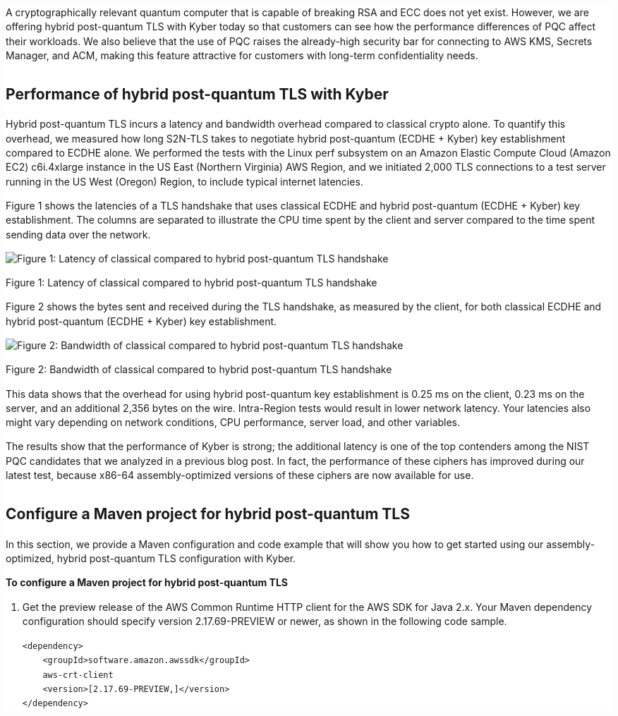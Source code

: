 A cryptographically relevant quantum computer that is capable of breaking RSA and ECC does not yet exist. However, we are offering hybrid post-quantum TLS with Kyber today so that customers can see how the performance differences of PQC affect their workloads. We also believe that the use of PQC raises the already-high security bar for connecting to AWS KMS, Secrets Manager, and ACM, making this feature attractive for customers with long-term confidentiality needs.

## Performance of hybrid post-quantum TLS with Kyber

Hybrid post-quantum TLS incurs a latency and bandwidth overhead compared to classical crypto alone. To quantify this overhead, we measured how long S2N-TLS takes to negotiate hybrid post-quantum (ECDHE + Kyber) key establishment compared to ECDHE alone. We performed the tests with the Linux perf subsystem on an Amazon Elastic Compute Cloud (Amazon EC2) c6i.4xlarge instance in the US East (Northern Virginia) AWS Region, and we initiated 2,000 TLS connections to a test server running in the US West (Oregon) Region, to include typical internet latencies.

Figure 1 shows the latencies of a TLS handshake that uses classical ECDHE and hybrid post-quantum (ECDHE + Kyber) key establishment. The columns are separated to illustrate the CPU time spent by the client and server compared to the time spent sending data over the network.

![Figure 1: Latency of classical compared to hybrid post-quantum TLS handshake](https://d2908q01vomqb2.cloudfront.net/22d200f8670dbdb3e253a90eee5098477c95c23d/2022/06/16/Figure1-1-1024x743.png)

Figure 1: Latency of classical compared to hybrid post-quantum TLS handshake

Figure 2 shows the bytes sent and received during the TLS handshake, as measured by the client, for both classical ECDHE and hybrid post-quantum (ECDHE + Kyber) key establishment.

![Figure 2: Bandwidth of classical compared to hybrid post-quantum TLS handshake](https://d2908q01vomqb2.cloudfront.net/22d200f8670dbdb3e253a90eee5098477c95c23d/2022/06/16/Figure2-1-1024x743.png)

Figure 2: Bandwidth of classical compared to hybrid post-quantum TLS handshake

This data shows that the overhead for using hybrid post-quantum key establishment is 0.25 ms on the client, 0.23 ms on the server, and an additional 2,356 bytes on the wire. Intra-Region tests would result in lower network latency. Your latencies also might vary depending on network conditions, CPU performance, server load, and other variables.

The results show that the performance of Kyber is strong; the additional latency is one of the top contenders among the NIST PQC candidates that we analyzed in a previous blog post. In fact, the performance of these ciphers has improved during our latest test, because x86-64 assembly-optimized versions of these ciphers are now available for use.

## Configure a Maven project for hybrid post-quantum TLS

In this section, we provide a Maven configuration and code example that will show you how to get started using our assembly-optimized, hybrid post-quantum TLS configuration with Kyber.

**To configure a Maven project for hybrid post-quantum TLS**

1. Get the preview release of the AWS Common Runtime HTTP client for the AWS SDK for Java 2.x. Your Maven dependency configuration should specify version 2.17.69-PREVIEW or newer, as shown in the following code sample.
    
    ```
    <dependency>
        <groupId>software.amazon.awssdk</groupId>
        aws-crt-client
        <version>[2.17.69-PREVIEW,]</version>
    </dependency>
    ```
    